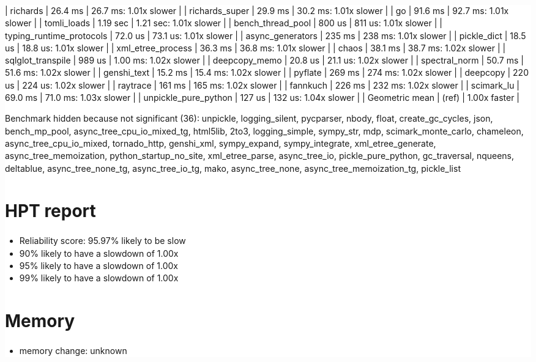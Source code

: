 | richards                 | 26.4 ms                                                                     | 26.7 ms: 1.01x slower                                                       |
| richards_super           | 29.9 ms                                                                     | 30.2 ms: 1.01x slower                                                       |
| go                       | 91.6 ms                                                                     | 92.7 ms: 1.01x slower                                                       |
| tomli_loads              | 1.19 sec                                                                    | 1.21 sec: 1.01x slower                                                      |
| bench_thread_pool        | 800 us                                                                      | 811 us: 1.01x slower                                                        |
| typing_runtime_protocols | 72.0 us                                                                     | 73.1 us: 1.01x slower                                                       |
| async_generators         | 235 ms                                                                      | 238 ms: 1.01x slower                                                        |
| pickle_dict              | 18.5 us                                                                     | 18.8 us: 1.01x slower                                                       |
| xml_etree_process        | 36.3 ms                                                                     | 36.8 ms: 1.01x slower                                                       |
| chaos                    | 38.1 ms                                                                     | 38.7 ms: 1.02x slower                                                       |
| sqlglot_transpile        | 989 us                                                                      | 1.00 ms: 1.02x slower                                                       |
| deepcopy_memo            | 20.8 us                                                                     | 21.1 us: 1.02x slower                                                       |
| spectral_norm            | 50.7 ms                                                                     | 51.6 ms: 1.02x slower                                                       |
| genshi_text              | 15.2 ms                                                                     | 15.4 ms: 1.02x slower                                                       |
| pyflate                  | 269 ms                                                                      | 274 ms: 1.02x slower                                                        |
| deepcopy                 | 220 us                                                                      | 224 us: 1.02x slower                                                        |
| raytrace                 | 161 ms                                                                      | 165 ms: 1.02x slower                                                        |
| fannkuch                 | 226 ms                                                                      | 232 ms: 1.02x slower                                                        |
| scimark_lu               | 69.0 ms                                                                     | 71.0 ms: 1.03x slower                                                       |
| unpickle_pure_python     | 127 us                                                                      | 132 us: 1.04x slower                                                        |
| Geometric mean           | (ref)                                                                       | 1.00x faster                                                                |

Benchmark hidden because not significant (36): unpickle, logging_silent, pycparser, nbody, float, create_gc_cycles, json, bench_mp_pool, async_tree_cpu_io_mixed_tg, html5lib, 2to3, logging_simple, sympy_str, mdp, scimark_monte_carlo, chameleon, async_tree_cpu_io_mixed, tornado_http, genshi_xml, sympy_expand, sympy_integrate, xml_etree_generate, async_tree_memoization, python_startup_no_site, xml_etree_parse, async_tree_io, pickle_pure_python, gc_traversal, nqueens, deltablue, async_tree_none_tg, async_tree_io_tg, mako, async_tree_none, async_tree_memoization_tg, pickle_list

# HPT report

- Reliability score: 95.97% likely to be slow
- 90% likely to have a slowdown of 1.00x
- 95% likely to have a slowdown of 1.00x
- 99% likely to have a slowdown of 1.00x

# Memory
- memory change: unknown
